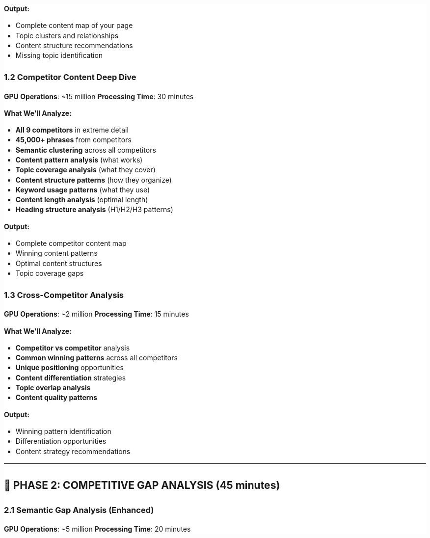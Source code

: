 **Output:**
- Complete content map of your page
- Topic clusters and relationships
- Content structure recommendations
- Missing topic identification

### 1.2 Competitor Content Deep Dive  
**GPU Operations**: ~15 million
**Processing Time**: 30 minutes

**What We'll Analyze:**
- **All 9 competitors** in extreme detail
- **45,000+ phrases** from competitors
- **Semantic clustering** across all competitors
- **Content pattern analysis** (what works)
- **Topic coverage analysis** (what they cover)
- **Content structure patterns** (how they organize)
- **Keyword usage patterns** (what they use)
- **Content length analysis** (optimal length)
- **Heading structure analysis** (H1/H2/H3 patterns)

**Output:**
- Complete competitor content map
- Winning content patterns
- Optimal content structures
- Topic coverage gaps

### 1.3 Cross-Competitor Analysis
**GPU Operations**: ~2 million
**Processing Time**: 15 minutes

**What We'll Analyze:**
- **Competitor vs competitor** analysis
- **Common winning patterns** across all competitors
- **Unique positioning** opportunities
- **Content differentiation** strategies
- **Topic overlap analysis**
- **Content quality patterns**

**Output:**
- Winning pattern identification
- Differentiation opportunities
- Content strategy recommendations

---

## 🎯 PHASE 2: COMPETITIVE GAP ANALYSIS (45 minutes)

### 2.1 Semantic Gap Analysis (Enhanced)
**GPU Operations**: ~5 million
**Processing Time**: 20 minutes

